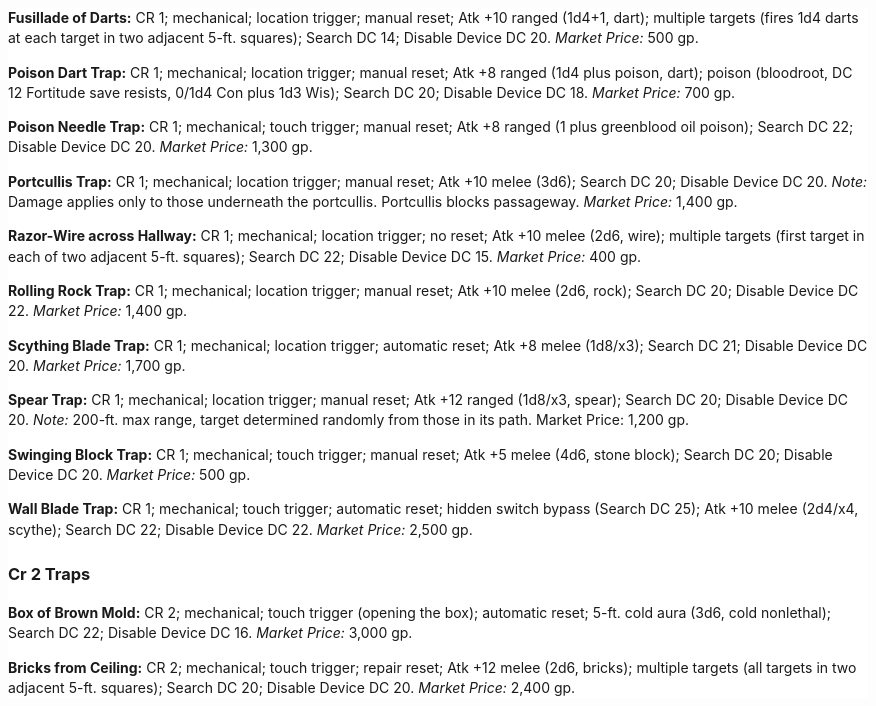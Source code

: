 **Fusillade of Darts:** CR 1; mechanical; location trigger; manual
reset; Atk +10 ranged (1d4+1, dart); multiple targets (fires 1d4 darts
at each target in two adjacent 5-ft. squares); Search DC 14; Disable
Device DC 20. *Market Price:* 500 gp.

**Poison Dart Trap:** CR 1; mechanical; location trigger; manual reset;
Atk +8 ranged (1d4 plus poison, dart); poison (bloodroot, DC 12
Fortitude save resists, 0/1d4 Con plus 1d3 Wis); Search DC 20; Disable
Device DC 18. *Market Price:* 700 gp.

**Poison Needle Trap:** CR 1; mechanical; touch trigger; manual reset;
Atk +8 ranged (1 plus greenblood oil poison); Search DC 22; Disable
Device DC 20. *Market Price:* 1,300 gp.

**Portcullis Trap:** CR 1; mechanical; location trigger; manual reset;
Atk +10 melee (3d6); Search DC 20; Disable Device DC 20. *Note:* Damage
applies only to those underneath the portcullis. Portcullis blocks
passageway. *Market Price:* 1,400 gp.

**Razor-Wire across Hallway:** CR 1; mechanical; location trigger; no
reset; Atk +10 melee (2d6, wire); multiple targets (first target in each
of two adjacent 5-ft. squares); Search DC 22; Disable Device DC 15.
*Market Price:* 400 gp.

**Rolling Rock Trap:** CR 1; mechanical; location trigger; manual reset;
Atk +10 melee (2d6, rock); Search DC 20; Disable Device DC 22. *Market
Price:* 1,400 gp.

**Scything Blade Trap:** CR 1; mechanical; location trigger; automatic
reset; Atk +8 melee (1d8/x3); Search DC 21; Disable Device DC 20.
*Market Price:* 1,700 gp.

**Spear Trap:** CR 1; mechanical; location trigger; manual reset; Atk
+12 ranged (1d8/x3, spear); Search DC 20; Disable Device DC 20. *Note:*
200-ft. max range, target determined randomly from those in its path.
Market Price: 1,200 gp.

**Swinging Block Trap:** CR 1; mechanical; touch trigger; manual reset;
Atk +5 melee (4d6, stone block); Search DC 20; Disable Device DC 20.
*Market Price:* 500 gp.

**Wall Blade Trap:** CR 1; mechanical; touch trigger; automatic reset;
hidden switch bypass (Search DC 25); Atk +10 melee (2d4/x4, scythe);
Search DC 22; Disable Device DC 22. *Market Price:* 2,500 gp.

### Cr 2 Traps

**Box of Brown Mold:** CR 2; mechanical; touch trigger (opening the
box); automatic reset; 5-ft. cold aura (3d6, cold nonlethal); Search DC
22; Disable Device DC 16. *Market Price:* 3,000 gp.

**Bricks from Ceiling:** CR 2; mechanical; touch trigger; repair reset;
Atk +12 melee (2d6, bricks); multiple targets (all targets in two
adjacent 5-ft. squares); Search DC 20; Disable Device DC 20. *Market
Price:* 2,400 gp.
